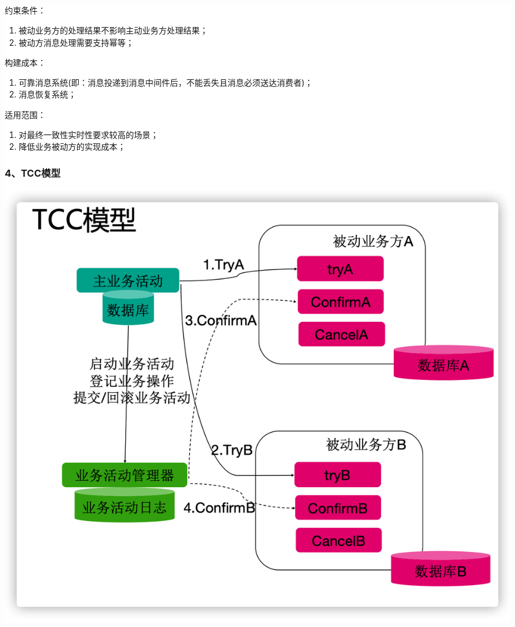 约束条件：
1. 被动业务方的处理结果不影响主动业务方处理结果；
2. 被动方消息处理需要支持幂等；

构建成本：
1. 可靠消息系统(即：消息投递到消息中间件后，不能丢失且消息必须送达消费者)；
2. 消息恢复系统；

适用范围：
1. 对最终一致性实时性要求较高的场景；
2. 降低业务被动方的实现成本；

### 4、TCC模型
![TCC模型原理图](../images/ds/TCC模型.png)

